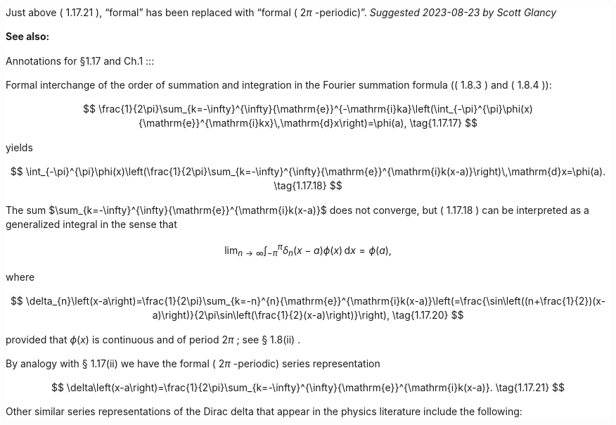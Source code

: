 Just above ( 1.17.21 ), “formal” has been replaced with “formal ( $2\pi$ -periodic)”. *Suggested 2023-08-23 by Scott Glancy*

**See also:**

Annotations for §1.17 and Ch.1
:::

Formal interchange of the order of summation and integration in the Fourier summation formula (( 1.8.3 ) and ( 1.8.4 )):


<a id="E17"></a>
$$
\frac{1}{2\pi}\sum_{k=-\infty}^{\infty}{\mathrm{e}}^{-\mathrm{i}ka}\left(\int_{-\pi}^{\pi}\phi(x){\mathrm{e}}^{\mathrm{i}kx}\,\mathrm{d}x\right)=\phi(a), \tag{1.17.17}
$$

yields


<a id="E18"></a>
$$
\int_{-\pi}^{\pi}\phi(x)\left(\frac{1}{2\pi}\sum_{k=-\infty}^{\infty}{\mathrm{e}}^{\mathrm{i}k(x-a)}\right)\,\mathrm{d}x=\phi(a). \tag{1.17.18}
$$

The sum $\sum_{k=-\infty}^{\infty}{\mathrm{e}}^{\mathrm{i}k(x-a)}$ does not converge, but ( 1.17.18 ) can be interpreted as a generalized integral in the sense that


<a id="E19"></a>
$$
\lim_{n\to\infty}\int_{-\pi}^{\pi}\delta_{n}\left(x-a\right)\phi(x)\,\mathrm{d}x=\phi(a), \tag{1.17.19}
$$

where


<a id="E20"></a>
$$
\delta_{n}\left(x-a\right)=\frac{1}{2\pi}\sum_{k=-n}^{n}{\mathrm{e}}^{\mathrm{i}k(x-a)}\left(=\frac{\sin\left((n+\frac{1}{2})(x-a)\right)}{2\pi\sin\left(\frac{1}{2}(x-a)\right)}\right), \tag{1.17.20}
$$

provided that $\phi(x)$ is continuous and of period $2\pi$ ; see § 1.8(ii) .

By analogy with § 1.17(ii) we have the formal ( $2\pi$ -periodic) series representation


<a id="E21"></a>
$$
\delta\left(x-a\right)=\frac{1}{2\pi}\sum_{k=-\infty}^{\infty}{\mathrm{e}}^{\mathrm{i}k(x-a)}. \tag{1.17.21}
$$

Other similar series representations of the Dirac delta that appear in the physics literature include the following:
